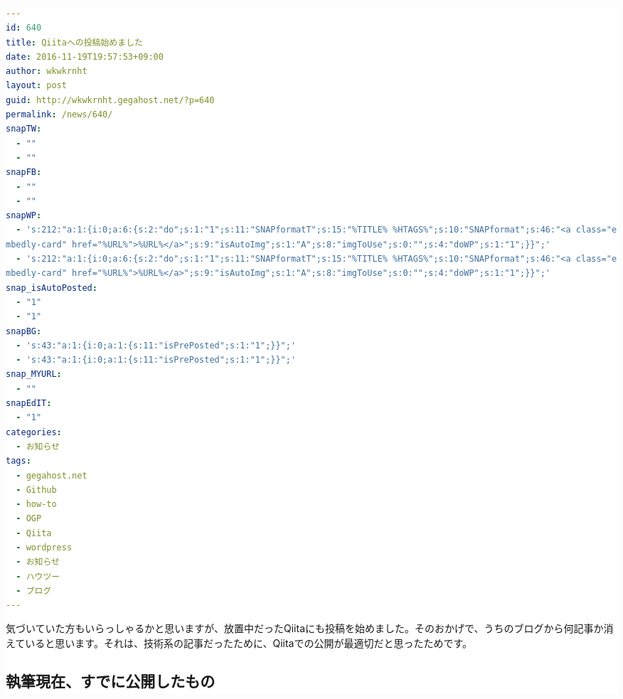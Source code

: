 ```yaml
---
id: 640
title: Qiitaへの投稿始めました
date: 2016-11-19T19:57:53+09:00
author: wkwkrnht
layout: post
guid: http://wkwkrnht.gegahost.net/?p=640
permalink: /news/640/
snapTW:
  - ""
  - ""
snapFB:
  - ""
  - ""
snapWP:
  - 's:212:"a:1:{i:0;a:6:{s:2:"do";s:1:"1";s:11:"SNAPformatT";s:15:"%TITLE% %HTAGS%";s:10:"SNAPformat";s:46:"<a class="embedly-card" href="%URL%">%URL%</a>";s:9:"isAutoImg";s:1:"A";s:8:"imgToUse";s:0:"";s:4:"doWP";s:1:"1";}}";'
  - 's:212:"a:1:{i:0;a:6:{s:2:"do";s:1:"1";s:11:"SNAPformatT";s:15:"%TITLE% %HTAGS%";s:10:"SNAPformat";s:46:"<a class="embedly-card" href="%URL%">%URL%</a>";s:9:"isAutoImg";s:1:"A";s:8:"imgToUse";s:0:"";s:4:"doWP";s:1:"1";}}";'
snap_isAutoPosted:
  - "1"
  - "1"
snapBG:
  - 's:43:"a:1:{i:0;a:1:{s:11:"isPrePosted";s:1:"1";}}";'
  - 's:43:"a:1:{i:0;a:1:{s:11:"isPrePosted";s:1:"1";}}";'
snap_MYURL:
  - ""
snapEdIT:
  - "1"
categories:
  - お知らせ
tags:
  - gegahost.net
  - Github
  - how-to
  - OGP
  - Qiita
  - wordpress
  - お知らせ
  - ハウツー
  - ブログ
---
```

気づいていた方もいらっしゃるかと思いますが、放置中だったQiitaにも投稿を始めました。そのおかげで、うちのブログから何記事か消えていると思います。それは、技術系の記事だったために、Qiitaでの公開が最適切だと思ったためです。

## 執筆現在、すでに公開したもの

